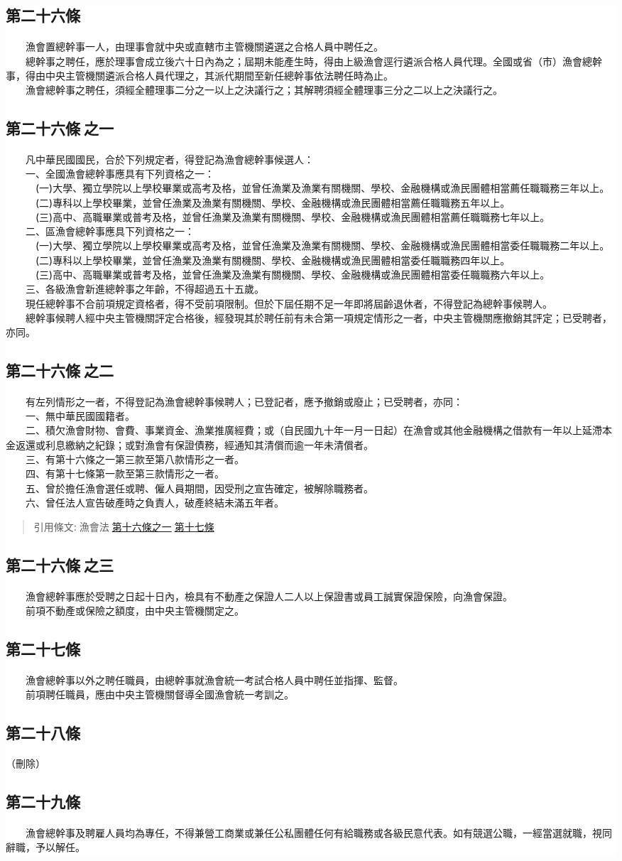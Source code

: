 
第二十六條 
-----------
　　漁會置總幹事一人，由理事會就中央或直轄市主管機關遴選之合格人員中聘任之。  
　　總幹事之聘任，應於理事會成立後六十日內為之；屆期未能產生時，得由上級漁會逕行遴派合格人員代理。全國或省（市）漁會總幹事，得由中央主管機關遴派合格人員代理之，其派代期間至新任總幹事依法聘任時為止。  
　　漁會總幹事之聘任，須經全體理事二分之一以上之決議行之；其解聘須經全體理事三分之二以上之決議行之。  


第二十六條 之一 
----------------
　　凡中華民國國民，合於下列規定者，得登記為漁會總幹事候選人：  
　　一、全國漁會總幹事應具有下列資格之一：  
　　　(一)大學、獨立學院以上學校畢業或高考及格，並曾任漁業及漁業有關機關、學校、金融機構或漁民團體相當薦任職職務三年以上。  
　　　(二)專科以上學校畢業，並曾任漁業及漁業有關機關、學校、金融機構或漁民團體相當薦任職職務五年以上。  
　　　(三)高中、高職畢業或普考及格，並曾任漁業及漁業有關機關、學校、金融機構或漁民團體相當薦任職職務七年以上。  
　　二、區漁會總幹事應具下列資格之一：  
　　　(一)大學、獨立學院以上學校畢業或高考及格，並曾任漁業及漁業有關機關、學校、金融機構或漁民團體相當委任職職務二年以上。  
　　　(二)專科以上學校畢業，並曾任漁業及漁業有關機關、學校、金融機構或漁民團體相當委任職職務四年以上。  
　　　(三)高中、高職畢業或普考及格，並曾任漁業及漁業有關機關、學校、金融機構或漁民團體相當委任職職務六年以上。  
　　三、各級漁會新進總幹事之年齡，不得超過五十五歲。  
　　現任總幹事不合前項規定資格者，得不受前項限制。但於下屆任期不足一年即將屆齡退休者，不得登記為總幹事候聘人。  
　　總幹事候聘人經中央主管機關評定合格後，經發現其於聘任前有未合第一項規定情形之一者，中央主管機關應撤銷其評定；已受聘者，亦同。  


第二十六條 之二 
----------------
　　有左列情形之一者，不得登記為漁會總幹事候聘人；已登記者，應予撤銷或廢止；已受聘者，亦同：  
　　一、無中華民國國籍者。  
　　二、積欠漁會財物、會費、事業資金、漁業推廣經費；或（自民國九十年一月一日起）在漁會或其他金融機構之借款有一年以上延滯本金返還或利息繳納之紀錄；或對漁會有保證債務，經通知其清償而逾一年未清償者。  
　　三、有第十六條之一第三款至第八款情形之一者。  
　　四、有第十七條第一款至第三款情形之一者。  
　　五、曾於擔任漁會選任或聘、僱人員期間，因受刑之宣告確定，被解除職務者。  
　　六、曾任法人宣告破產時之負責人，破產終結未滿五年者。  
> 引用條文: 漁會法 [第十六條之一](../../內政/人民團體/漁會法.md#第十六條之一) [第十七條](../../內政/人民團體/漁會法.md#第十七條-)



第二十六條 之三 
----------------
　　漁會總幹事應於受聘之日起十日內，檢具有不動產之保證人二人以上保證書或員工誠實保證保險，向漁會保證。  
　　前項不動產或保險之額度，由中央主管機關定之。  


第二十七條 
-----------
　　漁會總幹事以外之聘任職員，由總幹事就漁會統一考試合格人員中聘任並指揮、監督。  
　　前項聘任職員，應由中央主管機關督導全國漁會統一考訓之。  


第二十八條 
-----------
（刪除）  


第二十九條 
-----------
　　漁會總幹事及聘雇人員均為專任，不得兼營工商業或兼任公私團體任何有給職務或各級民意代表。如有競選公職，一經當選就職，視同辭職，予以解任。  
